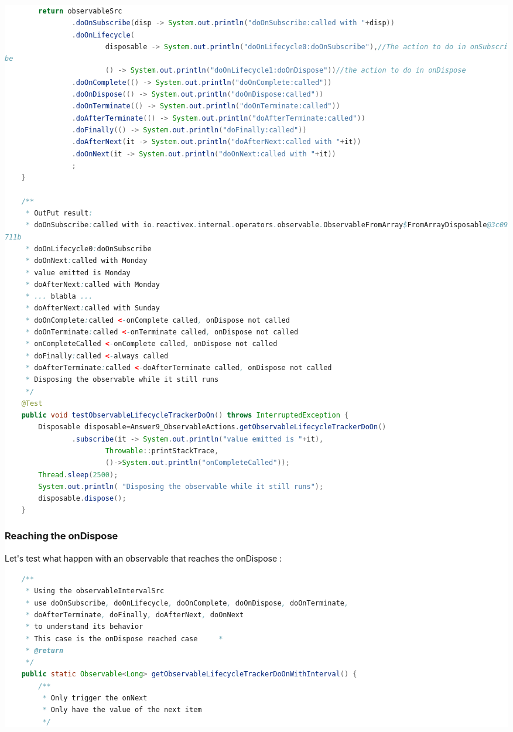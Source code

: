 ```java
        return observableSrc
                .doOnSubscribe(disp -> System.out.println("doOnSubscribe:called with "+disp))
                .doOnLifecycle(
                        disposable -> System.out.println("doOnLifecycle0:doOnSubscribe"),//The action to do in onSubscribe
                        () -> System.out.println("doOnLifecycle1:doOnDispose"))//the action to do in onDispose
                .doOnComplete(() -> System.out.println("doOnComplete:called"))
                .doOnDispose(() -> System.out.println("doOnDispose:called"))
                .doOnTerminate(() -> System.out.println("doOnTerminate:called"))
                .doAfterTerminate(() -> System.out.println("doAfterTerminate:called"))
                .doFinally(() -> System.out.println("doFinally:called"))
                .doAfterNext(it -> System.out.println("doAfterNext:called with "+it))
                .doOnNext(it -> System.out.println("doOnNext:called with "+it))
                ;
    }
    
    /**
     * OutPut result:
     * doOnSubscribe:called with io.reactivex.internal.operators.observable.ObservableFromArray$FromArrayDisposable@3c09711b
     * doOnLifecycle0:doOnSubscribe
     * doOnNext:called with Monday
     * value emitted is Monday
     * doAfterNext:called with Monday
     * ... blabla ...
     * doAfterNext:called with Sunday
     * doOnComplete:called <-onComplete called, onDispose not called
     * doOnTerminate:called <-onTerminate called, onDispose not called
     * onCompleteCalled <-onComplete called, onDispose not called
     * doFinally:called <-always called
     * doAfterTerminate:called <-doAfterTerminate called, onDispose not called
     * Disposing the observable while it still runs
     */
    @Test
    public void testObservableLifecycleTrackerDoOn() throws InterruptedException {
        Disposable disposable=Answer9_ObservableActions.getObservableLifecycleTrackerDoOn()
                .subscribe(it -> System.out.println("value emitted is "+it),
                        Throwable::printStackTrace,
                        ()->System.out.println("onCompleteCalled"));
        Thread.sleep(2500);
        System.out.println( "Disposing the observable while it still runs");
        disposable.dispose();
    }
```

### Reaching the onDispose
Let's test what happen with an observable that reaches the onDispose :

```java
    /**
     * Using the observableIntervalSrc 
     * use doOnSubscribe, doOnLifecycle, doOnComplete, doOnDispose, doOnTerminate,
     * doAfterTerminate, doFinally, doAfterNext, doOnNext
     * to understand its behavior
     * This case is the onDispose reached case     *
     * @return
     */
    public static Observable<Long> getObservableLifecycleTrackerDoOnWithInterval() {
        /**
         * Only trigger the onNext
         * Only have the value of the next item
         */
```